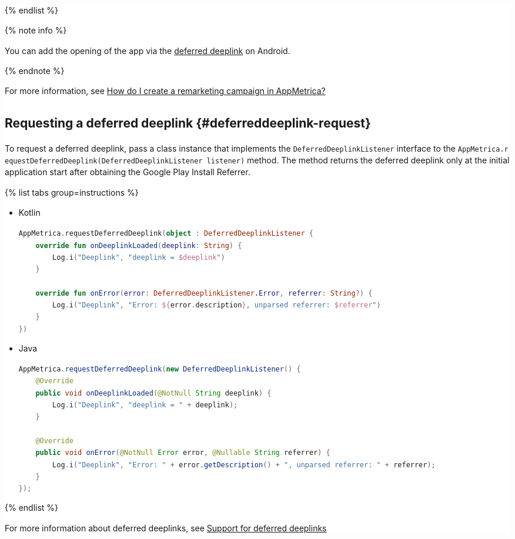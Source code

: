 
{% endlist %}

{% note info %}

You can add the opening of the app via the [deferred deeplink](android-deferred-deeplinks.md) on Android.

{% endnote %}

For more information, see [How do I create a remarketing campaign in AppMetrica?](../../../troubleshooting/troubleshooting.md#remarketing-campaign)

## Requesting a deferred deeplink {#deferreddeeplink-request}

To request a deferred deeplink, pass a class instance that implements the `DeferredDeeplinkListener` interface to the `AppMetrica.requestDeferredDeeplink(DeferredDeeplinkListener listener)` method. The method returns the deferred deeplink only at the initial application start after obtaining the Google Play Install Referrer.

{% list tabs group=instructions %}

- Kotlin

   ```kotlin translate=no
   AppMetrica.requestDeferredDeeplink(object : DeferredDeeplinkListener {
       override fun onDeeplinkLoaded(deeplink: String) {
           Log.i("Deeplink", "deeplink = $deeplink")
       }

       override fun onError(error: DeferredDeeplinkListener.Error, referrer: String?) {
           Log.i("Deeplink", "Error: ${error.description}, unparsed referrer: $referrer")
       }
   })
   ```

- Java

   ```java translate=no
   AppMetrica.requestDeferredDeeplink(new DeferredDeeplinkListener() {
       @Override
       public void onDeeplinkLoaded(@NotNull String deeplink) {
           Log.i("Deeplink", "deeplink = " + deeplink);
       }

       @Override
       public void onError(@NotNull Error error, @Nullable String referrer) {
           Log.i("Deeplink", "Error: " + error.getDescription() + ", unparsed referrer: " + referrer);
       }
   });
   ```

{% endlist %}

For more information about deferred deeplinks, see [Support for deferred deeplinks](android-deferred-deeplinks.md)
